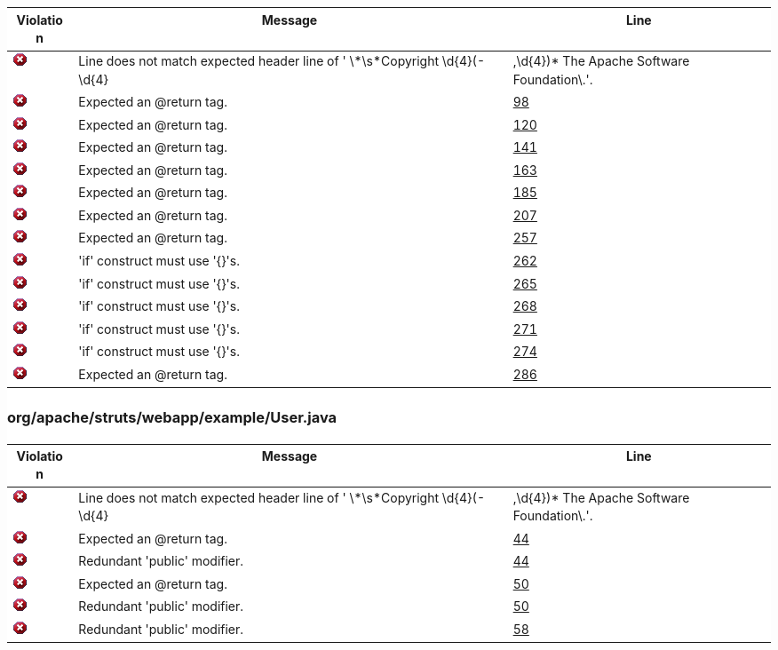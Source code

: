 | Violation                            | Message                                                                                                                        | Line                                                                     |
|--------------------------------------|--------------------------------------------------------------------------------------------------------------------------------|--------------------------------------------------------------------------|
| ![Errors](images/icon_error_sml.gif) | Line does not match expected header line of ' \\\*\\s\*Copyright \\d{4}(-\\d{4}|,\\d{4})\* The Apache Software Foundation\\.'. | [4](./xref/org/apache/struts/webapp/example/SubscriptionForm.html.md#4)     |
| ![Errors](images/icon_error_sml.gif) | Expected an @return tag.                                                                                                       | [98](./xref/org/apache/struts/webapp/example/SubscriptionForm.html.md#98)   |
| ![Errors](images/icon_error_sml.gif) | Expected an @return tag.                                                                                                       | [120](./xref/org/apache/struts/webapp/example/SubscriptionForm.html.md#120) |
| ![Errors](images/icon_error_sml.gif) | Expected an @return tag.                                                                                                       | [141](./xref/org/apache/struts/webapp/example/SubscriptionForm.html.md#141) |
| ![Errors](images/icon_error_sml.gif) | Expected an @return tag.                                                                                                       | [163](./xref/org/apache/struts/webapp/example/SubscriptionForm.html.md#163) |
| ![Errors](images/icon_error_sml.gif) | Expected an @return tag.                                                                                                       | [185](./xref/org/apache/struts/webapp/example/SubscriptionForm.html.md#185) |
| ![Errors](images/icon_error_sml.gif) | Expected an @return tag.                                                                                                       | [207](./xref/org/apache/struts/webapp/example/SubscriptionForm.html.md#207) |
| ![Errors](images/icon_error_sml.gif) | Expected an @return tag.                                                                                                       | [257](./xref/org/apache/struts/webapp/example/SubscriptionForm.html.md#257) |
| ![Errors](images/icon_error_sml.gif) | 'if' construct must use '{}'s.                                                                                                 | [262](./xref/org/apache/struts/webapp/example/SubscriptionForm.html.md#262) |
| ![Errors](images/icon_error_sml.gif) | 'if' construct must use '{}'s.                                                                                                 | [265](./xref/org/apache/struts/webapp/example/SubscriptionForm.html.md#265) |
| ![Errors](images/icon_error_sml.gif) | 'if' construct must use '{}'s.                                                                                                 | [268](./xref/org/apache/struts/webapp/example/SubscriptionForm.html.md#268) |
| ![Errors](images/icon_error_sml.gif) | 'if' construct must use '{}'s.                                                                                                 | [271](./xref/org/apache/struts/webapp/example/SubscriptionForm.html.md#271) |
| ![Errors](images/icon_error_sml.gif) | 'if' construct must use '{}'s.                                                                                                 | [274](./xref/org/apache/struts/webapp/example/SubscriptionForm.html.md#274) |
| ![Errors](images/icon_error_sml.gif) | Expected an @return tag.                                                                                                       | [286](./xref/org/apache/struts/webapp/example/SubscriptionForm.html.md#286) |

### <span id="org.apache.struts.webapp.example.User.java"></span>org/apache/struts/webapp/example/User.java

| Violation                            | Message                                                                                                                        | Line                                                         |
|--------------------------------------|--------------------------------------------------------------------------------------------------------------------------------|--------------------------------------------------------------|
| ![Errors](images/icon_error_sml.gif) | Line does not match expected header line of ' \\\*\\s\*Copyright \\d{4}(-\\d{4}|,\\d{4})\* The Apache Software Foundation\\.'. | [4](./xref/org/apache/struts/webapp/example/User.html.md#4)     |
| ![Errors](images/icon_error_sml.gif) | Expected an @return tag.                                                                                                       | [44](./xref/org/apache/struts/webapp/example/User.html.md#44)   |
| ![Errors](images/icon_error_sml.gif) | Redundant 'public' modifier.                                                                                                   | [44](./xref/org/apache/struts/webapp/example/User.html.md#44)   |
| ![Errors](images/icon_error_sml.gif) | Expected an @return tag.                                                                                                       | [50](./xref/org/apache/struts/webapp/example/User.html.md#50)   |
| ![Errors](images/icon_error_sml.gif) | Redundant 'public' modifier.                                                                                                   | [50](./xref/org/apache/struts/webapp/example/User.html.md#50)   |
| ![Errors](images/icon_error_sml.gif) | Redundant 'public' modifier.                                                                                                   | [58](./xref/org/apache/struts/webapp/example/User.html.md#58)   |